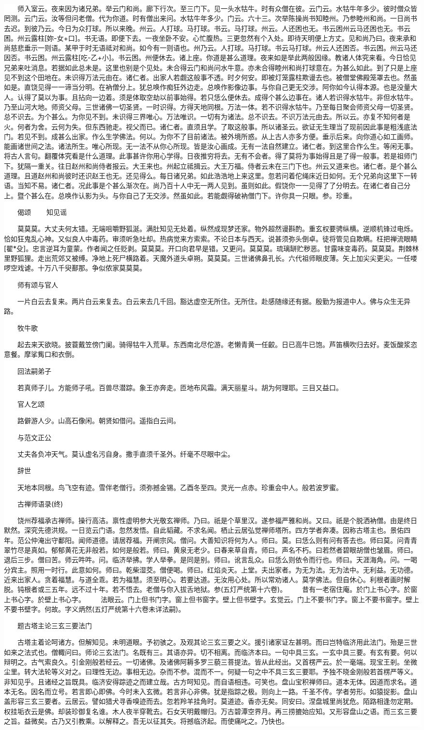 　　师入室云。夜来因为诸兄弟。举云门和尚。廊下行次。至三门下。见一头水牯牛。时有众僧在彼。云门云。水牯牛年多少。彼时僧众皆罔测。云门云。汝等但问老僧。代为你道。时有僧出来问。水牯牛年多少。门云。六十三。次举陈操尚书知睦州。乃参睦州和尚。一日尚书去迟。到彼乃云。今日为众打球。所以来晚。州云。人打球。马打球。书云。马打球。州云。人还困也无。书云困州云马还困也无。书云困。州云露柱[妳-女+口]。书无语。即便下去。一夜坐卧不安。心忙腹热。三更忽然有个入处。即待天明便上方丈。见和尚乃曰。夜来承和尚慈悲垂示一则语。某甲于时无语祗对和尚。如今有一则语也。州乃云。人打球。马打球。书云马打球。州云人还困否。书云困。州云马还因否。书云困。州云露柱[吃-乙+小]。书云困。州便休去。诸上座。你道是甚么道理。夜来如是举此两般因缘。教诸人体究来看。今日恰见兄弟来吐消息。若据如此总未是。这里也别是个见处。未合得云门和尚问水牛意。亦未合得睦州和尚打球意在。为甚么如此。到了只是上座见不到这个田地在。未识得万法元由在。诸仁者。出家人若觑这般事不透。时夕何安。即被灯笼露柱欺谩去也。被僧堂佛殿笼罩去也。然虽如是。直饶见得一一谛当分明。在衲僧分上。犹总唤作痴狂外边走。总唤作影像边事。与你自己更无交涉。阿你如今认得本源。也是没量大人。认得了莫以为事。且拈向一边着。须是体取空劫以前事始得。若只恁么便休去。成得个甚么边事在。诸人若识得水牯牛。非但水牯牛。乃至山河大地。师资父母。三世诸佛一切圣贤。一时识得。方得天地同根。万法一体。若不识得水牯牛。乃至每日聚会师资父母一切圣贤。总不识去。为个甚么。为你见不到。未识得三界唯心。万法唯识。一切有为诸法。总不识去。不识万法元由去。所以云。亦复不知何者是火。何者为舍。云何为失。但东西驰走。视父而已。诸仁者。直须且学。了取这般事。所以诸圣云。欲证无生理当了现前因此事是粗浅底法门。若见不到。成甚么出家。作么生学佛法。何以。为你不了目前诸法。被外境所惑。从上古人亦多方便。垂示后来。向你道心如工画师。能画诸世间之法。诸法所生。唯心所现。无一法不从你心所现。皆是汝心画成。无有一法自然建立。诸仁者。到这里合作么生。等闲无事。将古人言句。翻覆体究看是什么道理。此事甚许你用心学得。日夜推穷将去。无有不会者。得了莫将为事始得且是了得一般事。若是祖师门下。犹隔一重关。往日赵州和尚侍者报云。大王来也。州起立祗揖云。大王万福。侍者云未在三门下也。州云又道来也。诸仁者。是个甚么道理。且道赵州和尚彼时还识赵王也无。还见得么。每日诸兄弟。如此浩浩地上来这里。忽若问着佗绳床近日如何。无个兄弟向这里下一转语。当知不易。诸仁者。况此事是个甚么渐次在。尚乃百十人中无一两人见到。虽则如此。假饶你一一见得了了分明去。在诸仁者自己分上。暨个甚么在。总唤作认影为头。与你自己了无交涉。然虽如此。若能觑得破衲僧门下。许你具一只眼。参。珍重。

　　偈颂
　　知见谣

　　莫莫莫。大丈夫何太错。无端咀嚼野狐涎。满肚知见无处着。纵然成现梦还家。物外超然谩斟酌。重玄权要骋纵横。逆顺机锋过电烁。恰如狂鬼乱心神。又似良人中毒药。审须听急吐却。热病觉来方索索。不论日本与西天。说甚须弥头倒卓。徒将管见自欺瞒。枉把禅流眼睛[翟*殳]。忠言逆耳为童蒙。作者闻之任贬剥。莫莫莫。开口向君早是错。又更问。莫莫莫。琉璃缾贮秽恶。甘露味变毒药。莫莫莫。荆棘林里野狐狸。走出荒郊又被缚。净地上死尸横路着。天魔外道头卓朔。莫莫莫。三世诸佛鼻孔长。六代祖师眼皮薄。矢上加尖尖更尖。一任喽啰空戏谑。十万八千臾鄯那。争似侬家莫莫莫。

　　师有颂与官人

　　一片白云去复来。两片白云来复去。白云来去几千回。豁达虚空无所住。无所住。赴感随缘还有据。殷勤为报道中人。佛与众生无异路。

　　牧牛歌

　　起去来天欲晓。披蓑戴笠傍门阑。骑得牯牛入荒草。东西南北尽佗游。老懒青黄一任齩。日已高牛已饱。芦笛横吹归去好。麦饭酸浆恣意餐。摩挲觜口和衣倒。

　　回法嗣弟子

　　若真师子儿。方能师子吼。百兽尽潜踪。象王亦奔走。匝地布风霜。满天丽星斗。胡为何理耶。三目又益口。

　　官人乞颂

　　路僻游人少。山高石像闲。朝贤如借问。遥指白云间。

　　与范文正公

　　丈夫各负冲天气。莫认虚名污自身。撒手直须千圣外。纤毫不尽眼中尘。

　　辞世

　　天地本同根。鸟飞空有迹。雪伴老僧行。须弥撼金锡。乙酉冬至四。灵光一点赤。珍重会中人。般若波罗蜜。

　　古禅师语录(终)


　　饶州荐福承古禅师。操行高洁。禀性虚明参大光敬玄禅师。乃曰。祇是个草里汉。遂参福严雅和尚。又曰。祇是个脱洒衲僧。由是终日默然。深究先德洪规。一日览云门语。忽然发悟。自此韬藏。不求名闻。栖止云居弘觉禅师塔所。四方学者奔凑。因称古塔主也。景佑四年。范公仲淹出守鄱阳。闻师道德。请居荐福。开阐宗风。僧问。大善知识将何为人。师曰。莫。曰恁么则有问有答去也。师曰莫。问青青翠竹尽是真如。郁郁黄花无非般若。如何是般若。师曰。黄泉无老少。曰春来草自青。师曰。声名不朽。曰若然者碧眼胡僧也皱眉。师曰。退后三步。僧曰苦。师云吽吽。问。临济举拂。学人举拳。是同是别。师曰。讹言乱众。曰恁么则依令而行也。师曰。天涯海角。问。一喝分宾主。照用一时行。此意如何。师曰。乾柴湿茭。僧便喝。师曰。红焰炎天。上堂。夫出家者。为无为法。无为法中。无利益。无功德。近来出家人。贪着福慧。与道全乖。若为福慧。须至明心。若要达道。无汝用心处。所以常劝诸人。莫学佛法。但自休心。利根者画时解脱。钝根者或三五年。远不过十年。若不悟去。老僧与你入拔舌地狱。参(五灯严统第十六卷)。
　　昔有一老宿住庵。於门上书心字。於窗上书心字。於壁上书心字。
　　法眼云。门上但书门字。窗上但书窗字。壁上但书壁字。玄觉云。门上不要书门字。窗上不要书窗字。壁上不要书壁字。何故。字义炳然(五灯严统第十六卷未详法嗣)。

　　题古塔主论三玄三要法门

　　古塔主着论呵诸方。但解知见。未明道眼。予初骇之。及观其论三玄三要之义。援引诸家证左甚明。而曰岂特临济用此法门。殆是三世如来之法式也。僧輙问曰。师论三玄法门。名既有三。其语亦异。切不相离。而临济本曰。一句中具三玄。一玄中具三要。有玄有要。何以辩明之。古气索良久。引金刚般若经云。一切诸佛。及诸佛阿耨多罗三藐三菩提法。皆从此经出。又首楞严云。於一毫端。现宝王剎。坐微尘里。转大法轮等义对之。曰理性无边。事相无边。杂而不参。混而不一。何疑一句之中不具三玄三要耶。予独不晓金刚般若首楞严等义。非知见乎。且诸经之旨既具。临济安得踪迹之而建立哉。古方呵知见。而自语相违。可笑也。盘山宝积禅师曰。道本无体。因道而求名。道本无名。因名而立号。若言即心即佛。今时未入玄微。若言非心非佛。犹是指踪之极。则向上一路。千圣不传。学者劳形。如猿捉影。盘山盖形容三玄三要者。云居云。譬如猎犬寻香嗅迹而去。忽若羚羊挂角时。莫道迹。香亦无矣。同安曰。涅盘城里尚犹危。陌路相逢勿定期。权挂垢衣云是佛。却装珍御复名谁。木人夜半穿靴去。石女天明戴帽归。万古碧潭空界月。再三捞摝始应知。又形容盘山之语。而三玄三要之旨。益微矣。古乃又引教乘。以解释之。吾无以征其失。将撼临济起。而使痛叱之。乃快也。
